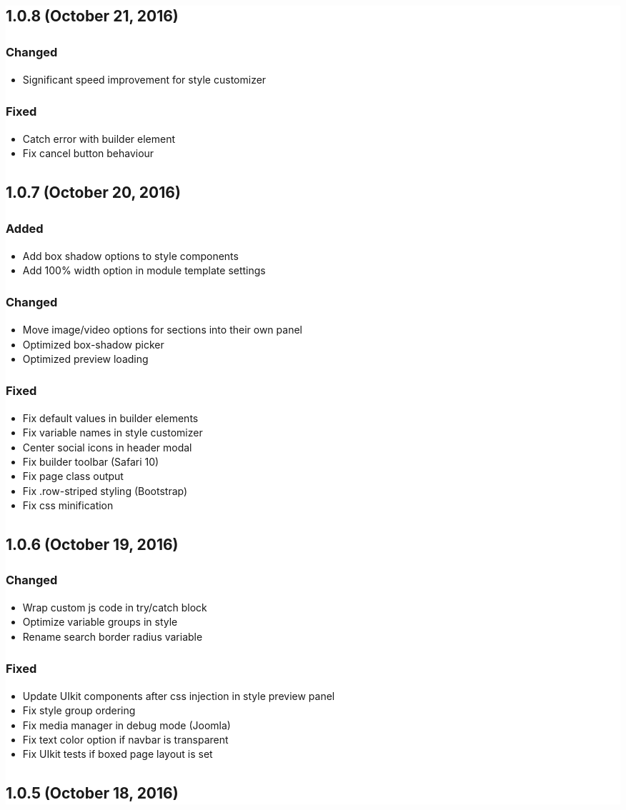 ## 1.0.8 (October 21, 2016)

### Changed

- Significant speed improvement for style customizer

### Fixed

- Catch error with builder element
- Fix cancel button behaviour

## 1.0.7 (October 20, 2016)

### Added

- Add box shadow options to style components
- Add 100% width option in module template settings

### Changed

- Move image/video options for sections into their own panel
- Optimized box-shadow picker
- Optimized preview loading

### Fixed

- Fix default values in builder elements
- Fix variable names in style customizer
- Center social icons in header modal
- Fix builder toolbar (Safari 10)
- Fix page class output
- Fix .row-striped styling (Bootstrap)
- Fix css minification

## 1.0.6 (October 19, 2016)

### Changed

- Wrap custom js code in try/catch block
- Optimize variable groups in style
- Rename search border radius variable

### Fixed

- Update UIkit components after css injection in style preview panel
- Fix style group ordering
- Fix media manager in debug mode (Joomla)
- Fix text color option if navbar is transparent
- Fix UIkit tests if boxed page layout is set

## 1.0.5 (October 18, 2016)
